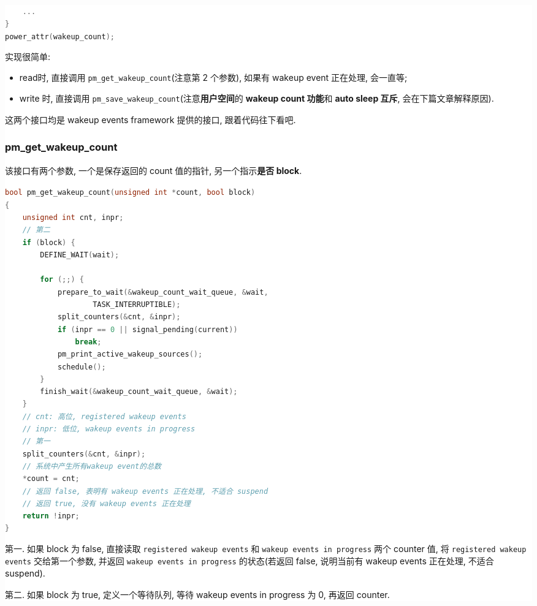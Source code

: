 ```cpp
    ...
}
power_attr(wakeup_count);
```

实现很简单:

* read时, 直接调用 `pm_get_wakeup_count`(注意第 2 个参数), 如果有 wakeup event 正在处理, 会一直等;

* write 时, 直接调用 `pm_save_wakeup_count`(注意**用户空间**的 **wakeup count 功能**和 **auto sleep 互斥**, 会在下篇文章解释原因).

这两个接口均是 wakeup events framework 提供的接口, 跟着代码往下看吧.

### pm_get_wakeup_count

该接口有两个参数, 一个是保存返回的 count 值的指针, 另一个指示**是否 block**.

```cpp
bool pm_get_wakeup_count(unsigned int *count, bool block)
{
    unsigned int cnt, inpr;
    // 第二
    if (block) {
        DEFINE_WAIT(wait);

        for (;;) {
            prepare_to_wait(&wakeup_count_wait_queue, &wait,
                    TASK_INTERRUPTIBLE);
            split_counters(&cnt, &inpr);
            if (inpr == 0 || signal_pending(current))
                break;
            pm_print_active_wakeup_sources();
            schedule();
        }
        finish_wait(&wakeup_count_wait_queue, &wait);
    }
    // cnt: 高位, registered wakeup events
    // inpr: 低位, wakeup events in progress
    // 第一
    split_counters(&cnt, &inpr);
    // 系统中产生所有wakeup event的总数
    *count = cnt;
    // 返回 false, 表明有 wakeup events 正在处理, 不适合 suspend
    // 返回 true, 没有 wakeup events 正在处理
    return !inpr;
}
```

第一. 如果 block 为 false, 直接读取 `registered wakeup events` 和 `wakeup events in progress` 两个 counter 值, 将 `registered wakeup events` 交给第一个参数, 并返回 `wakeup events in progress` 的状态(若返回 false, 说明当前有 wakeup events 正在处理, 不适合 suspend).

第二. 如果 block 为 true, 定义一个等待队列, 等待 wakeup events in progress 为 0, 再返回 counter.

